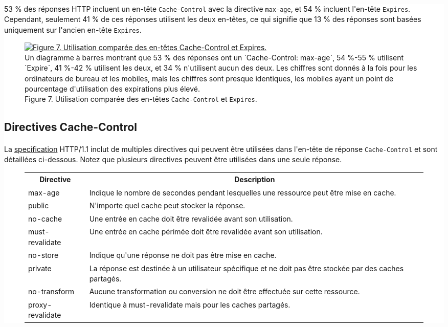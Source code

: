 53&nbsp;% des réponses HTTP incluent un en-tête `Cache-Control` avec la directive `max-age`, et 54&nbsp;% incluent l'en-tête `Expires`. Cependant, seulement 41&nbsp;% de ces réponses utilisent les deux en-têtes, ce qui signifie que 13&nbsp;% des réponses sont basées uniquement sur l'ancien en-tête `Expires`.

<figure>
  <a href="/static/images/2019/16_Caching/fig7.png">
    <img src="/static/images/2019/16_Caching/fig7.png" alt="Figure 7. Utilisation comparée des en-têtes Cache-Control et Expires." aria-labelledby="fig7-caption" aria-describedby="fig7-description" width="600" height="371" data-width="600" data-height="371" data-seamless data-frameborder="0" data-scrolling="no" data-iframe="https://docs.google.com/spreadsheets/d/e/2PACX-1vT3GWCs19Wq0mu0zgIlKRc8zcXgmVEk2xFHuzZACiWVtqOv8FO5gfHwBxa0mhU6O9TBY8ODdN4Zjd_O/pubchart?oid=1909701542&amp;format=interactive">
  </a>
  <div id="fig7-description" class="visually-hidden">Un diagramme à barres montrant que 53&nbsp;% des réponses ont un `Cache-Control: max-age`, 54&nbsp;%-55&nbsp;% utilisent `Expire`, 41&nbsp;%-42&nbsp;% utilisent les deux, et 34&nbsp;% n'utilisent aucun des deux. Les chiffres sont donnés à la fois pour les ordinateurs de bureau et les mobiles, mais les chiffres sont presque identiques, les mobiles ayant un point de pourcentage d'utilisation des expirations plus élevé.</div>
  <figcaption id="fig7-caption">Figure 7. Utilisation comparée des en-têtes <code>Cache-Control</code> et <code>Expires</code>.</figcaption>
</figure>

## Directives Cache-Control

La [specification](https://tools.ietf.org/html/rfc7234#section-5.2.1)  HTTP/1.1 inclut de multiples directives qui peuvent être utilisées dans l'en-tête de réponse `Cache-Control` et sont détaillées ci-dessous. Notez que plusieurs directives peuvent être utilisées dans une seule réponse.

<figure>
  <table>
    <tr>
     <th>Directive</th>
     <th>Description</th>
    </tr>
    <tr>
     <td>max-age</td>
     <td>Indique le nombre de secondes pendant lesquelles une ressource peut être mise en cache.</td>
    </tr>
    <tr>
     <td>public</td>
     <td>N'importe quel cache peut stocker la réponse.</td>
    </tr>
    <tr>
     <td>no-cache</td>
     <td>Une entrée en cache doit être revalidée avant son utilisation.</td>
    </tr>
    <tr>
     <td>must-revalidate</td>
     <td>Une entrée en cache périmée doit être revalidée avant son utilisation.</td>
    </tr>
    <tr>
     <td>no-store</td>
     <td>Indique qu'une réponse ne doit pas être mise en cache.</td>
    </tr>
    <tr>
     <td>private</td>
     <td>La réponse est destinée à un utilisateur spécifique et ne doit pas être stockée par des caches partagés.</td>
    </tr>
    <tr>
     <td>no-transform</td>
     <td>Aucune transformation ou conversion ne doit être effectuée sur cette ressource.</td>
    </tr>
    <tr>
     <td>proxy-revalidate</td>
     <td>Identique à must-revalidate mais pour les caches partagés.</td>
    </tr>
    <tr>